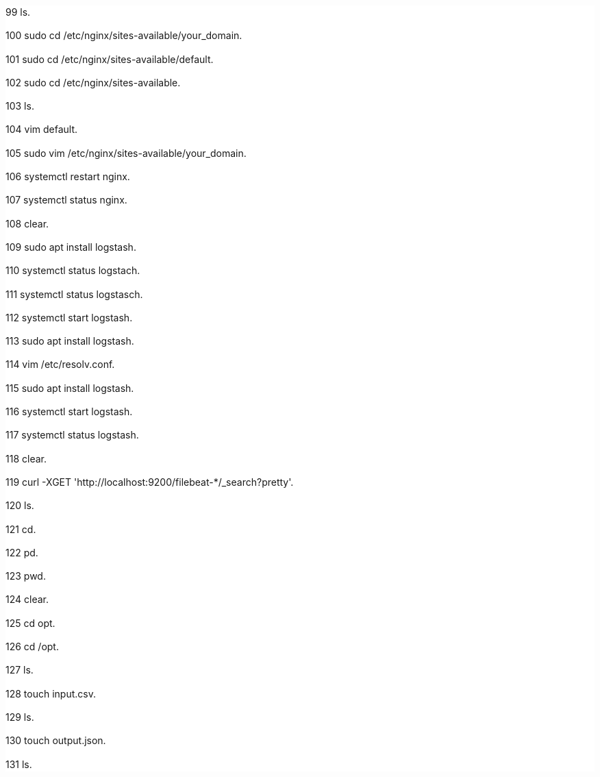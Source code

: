   99  ls.
  
  100  sudo cd /etc/nginx/sites-available/your_domain.
  
  101  sudo cd /etc/nginx/sites-available/default.
  
  102  sudo cd /etc/nginx/sites-available.
  
  103  ls.
  
  104  vim default. 
  
  105  sudo vim /etc/nginx/sites-available/your_domain.
  
  106  systemctl restart nginx.
  
  107  systemctl status nginx.
  
  108  clear.
  
  109  sudo apt install logstash.
  
  110  systemctl status logstach.
  
  111  systemctl status logstasch.
  
  112  systemctl start logstash.
  
  113  sudo apt install logstash.
  
  114  vim /etc/resolv.conf.
  
  115  sudo apt install logstash.
  
  116  systemctl start logstash.
  
  117  systemctl status logstash.
  
  118  clear.
  
  119  curl -XGET 'http://localhost:9200/filebeat-*/_search?pretty'.
  
  120  ls.
  
  121  cd.
  
  122  pd.
  
  123  pwd.
  
  124  clear.
  
  125  cd opt.
  
  126  cd /opt.
  
  127  ls.
  
  128  touch input.csv.
  
  129  ls.
  
  130  touch output.json.
  
  131  ls.
  
